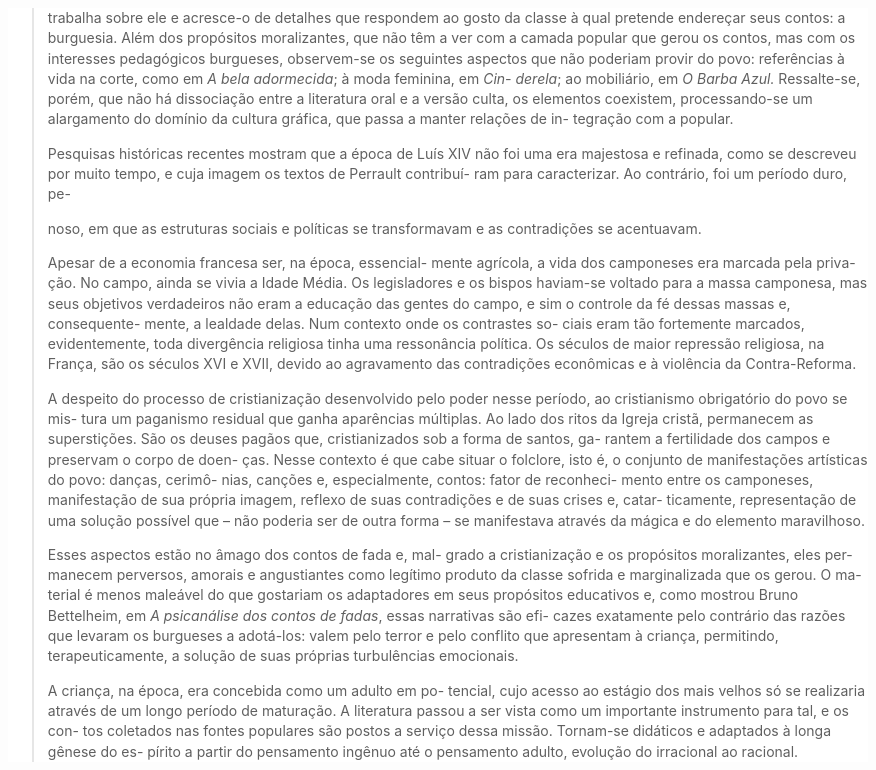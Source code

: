 > trabalha sobre ele e acresce-o de detalhes que respondem ao gosto da
> classe à qual pretende endereçar seus contos: a burguesia. Além dos
> propósitos moralizantes, que não têm a ver com a camada popular que
> gerou os contos, mas com os interesses pedagógicos burgueses,
> observem-se os seguintes aspectos que não poderiam provir do povo:
> referências à vida na corte, como em *A bela adormecida*; à moda
> feminina, em *Cin- derela*; ao mobiliário, em *O Barba Azul.*
> Ressalte-se, porém, que não há dissociação entre a literatura oral e a
> versão culta, os elementos coexistem, processando-se um alargamento do
> domínio da cultura gráfica, que passa a manter relações de in-
> tegração com a popular.
>
> Pesquisas históricas recentes mostram que a época de Luís XIV não foi
> uma era majestosa e refinada, como se descreveu por muito tempo, e
> cuja imagem os textos de Perrault contribuí- ram para caracterizar. Ao
> contrário, foi um período duro, pe-
>
> noso, em que as estruturas sociais e políticas se transformavam e as
> contradições se acentuavam.
>
> Apesar de a economia francesa ser, na época, essencial- mente
> agrícola, a vida dos camponeses era marcada pela priva- ção. No campo,
> ainda se vivia a Idade Média. Os legisladores e os bispos haviam-se
> voltado para a massa camponesa, mas seus objetivos verdadeiros não
> eram a educação das gentes do campo, e sim o controle da fé dessas
> massas e, consequente- mente, a lealdade delas. Num contexto onde os
> contrastes so- ciais eram tão fortemente marcados, evidentemente, toda
> divergência religiosa tinha uma ressonância política. Os séculos de
> maior repressão religiosa, na França, são os séculos XVI e XVII,
> devido ao agravamento das contradições econômicas e à violência da
> Contra-Reforma.
>
> A despeito do processo de cristianização desenvolvido pelo poder nesse
> período, ao cristianismo obrigatório do povo se mis- tura um paganismo
> residual que ganha aparências múltiplas. Ao lado dos ritos da Igreja
> cristã, permanecem as superstições. São os deuses pagãos que,
> cristianizados sob a forma de santos, ga- rantem a fertilidade dos
> campos e preservam o corpo de doen- ças. Nesse contexto é que cabe
> situar o folclore, isto é, o conjunto de manifestações artísticas do
> povo: danças, cerimô- nias, canções e, especialmente, contos: fator de
> reconheci- mento entre os camponeses, manifestação de sua própria
> imagem, reflexo de suas contradições e de suas crises e, catar-
> ticamente, representação de uma solução possível que – não poderia ser
> de outra forma – se manifestava através da mágica e do elemento
> maravilhoso.
>
> Esses aspectos estão no âmago dos contos de fada e, mal- grado a
> cristianização e os propósitos moralizantes, eles per- manecem
> perversos, amorais e angustiantes como legítimo produto da classe
> sofrida e marginalizada que os gerou. O ma- terial é menos maleável do
> que gostariam os adaptadores em seus propósitos educativos e, como
> mostrou Bruno Bettelheim, em *A psicanálise dos contos de fadas*,
> essas narrativas são efi- cazes exatamente pelo contrário das razões
> que levaram os burgueses a adotá-los: valem pelo terror e pelo
> conflito que apresentam à criança, permitindo, terapeuticamente, a
> solução de suas próprias turbulências emocionais.
>
> A criança, na época, era concebida como um adulto em po- tencial, cujo
> acesso ao estágio dos mais velhos só se realizaria através de um longo
> período de maturação. A literatura passou a ser vista como um
> importante instrumento para tal, e os con- tos coletados nas fontes
> populares são postos a serviço dessa missão. Tornam-se didáticos e
> adaptados à longa gênese do es- pírito a partir do pensamento ingênuo
> até o pensamento adulto, evolução do irracional ao racional.